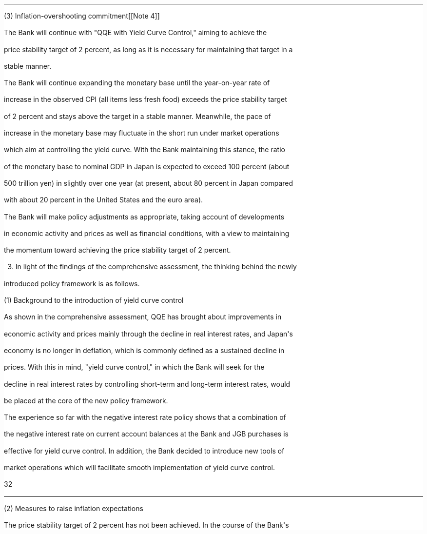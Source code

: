 -----

(3) Inflation-overshooting commitment[[Note 4]]

The Bank will continue with "QQE with Yield Curve Control," aiming to achieve the

price stability target of 2 percent, as long as it is necessary for maintaining that target in a

stable manner.

The Bank will continue expanding the monetary base until the year-on-year rate of

increase in the observed CPI (all items less fresh food) exceeds the price stability target

of 2 percent and stays above the target in a stable manner. Meanwhile, the pace of

increase in the monetary base may fluctuate in the short run under market operations

which aim at controlling the yield curve. With the Bank maintaining this stance, the ratio

of the monetary base to nominal GDP in Japan is expected to exceed 100 percent (about

500 trillion yen) in slightly over one year (at present, about 80 percent in Japan compared

with about 20 percent in the United States and the euro area).

The Bank will make policy adjustments as appropriate, taking account of developments

in economic activity and prices as well as financial conditions, with a view to maintaining

the momentum toward achieving the price stability target of 2 percent.

3. In light of the findings of the comprehensive assessment, the thinking behind the newly

introduced policy framework is as follows.

(1) Background to the introduction of yield curve control

As shown in the comprehensive assessment, QQE has brought about improvements in

economic activity and prices mainly through the decline in real interest rates, and Japan's

economy is no longer in deflation, which is commonly defined as a sustained decline in

prices. With this in mind, "yield curve control," in which the Bank will seek for the

decline in real interest rates by controlling short-term and long-term interest rates, would

be placed at the core of the new policy framework.

The experience so far with the negative interest rate policy shows that a combination of

the negative interest rate on current account balances at the Bank and JGB purchases is

effective for yield curve control. In addition, the Bank decided to introduce new tools of

market operations which will facilitate smooth implementation of yield curve control.

32


-----

(2) Measures to raise inflation expectations

The price stability target of 2 percent has not been achieved. In the course of the Bank's
